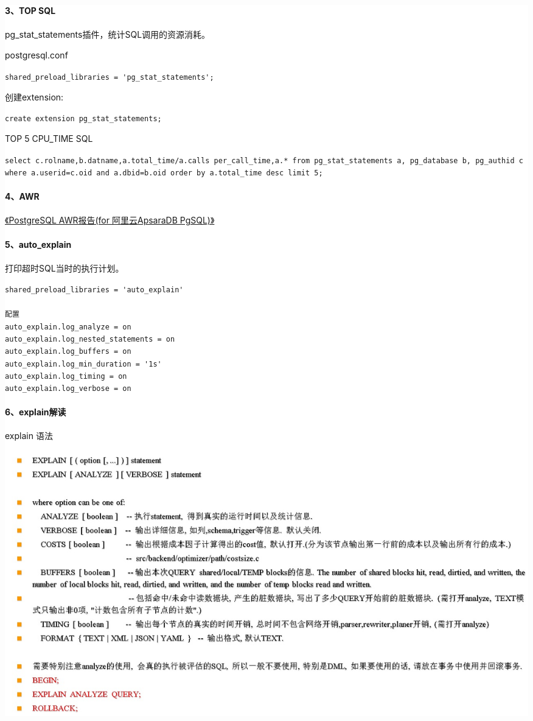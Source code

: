     
#### 3、TOP SQL    
    
pg_stat_statements插件，统计SQL调用的资源消耗。    
  
postgresql.conf  
  
```    
shared_preload_libraries = 'pg_stat_statements';    
```    
    
创建extension:  
  
```    
create extension pg_stat_statements;    
```
    
TOP 5 CPU_TIME SQL    
    
```    
select c.rolname,b.datname,a.total_time/a.calls per_call_time,a.* from pg_stat_statements a, pg_database b, pg_authid c where a.userid=c.oid and a.dbid=b.oid order by a.total_time desc limit 5;    
```    
    
#### 4、AWR    
    
[《PostgreSQL AWR报告(for 阿里云ApsaraDB PgSQL)》](../201611/20161123_01.md)     
    
#### 5、auto_explain    
    
打印超时SQL当时的执行计划。    
    
```    
shared_preload_libraries = 'auto_explain'    
    
配置    
auto_explain.log_analyze = on                       
auto_explain.log_nested_statements = on             
auto_explain.log_buffers = on               
auto_explain.log_min_duration = '1s'          
auto_explain.log_timing = on                
auto_explain.log_verbose = on    
```    
    
#### 6、explain解读    
    
explain 语法    
    
![pic](20170412_04_pic_002.jpg)    
